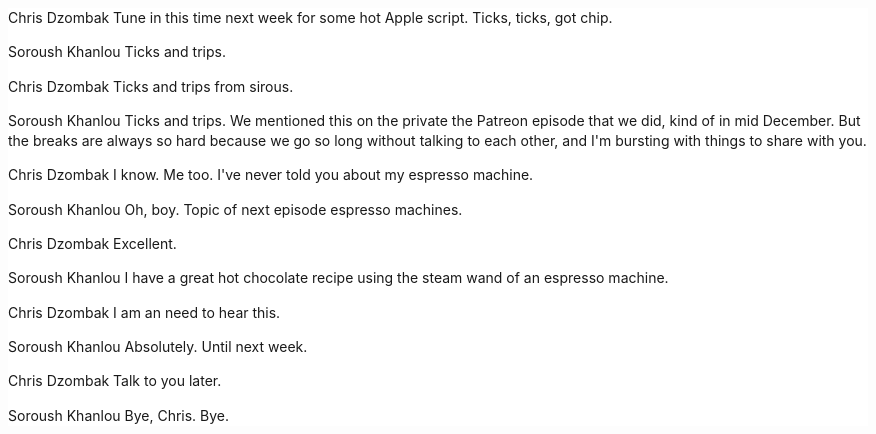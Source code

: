 Chris Dzombak
Tune in this time next week for some hot Apple script. Ticks, ticks, got chip.

Soroush Khanlou
Ticks and trips.

Chris Dzombak
Ticks and trips from sirous.

Soroush Khanlou
Ticks and trips. We mentioned this on the private the Patreon episode that we did, kind of in mid December. But the breaks are always so hard because we go so long without talking to each other, and I'm bursting with things to share with you.

Chris Dzombak
I know. Me too. I've never told you about my espresso machine.

Soroush Khanlou
Oh, boy. Topic of next episode espresso machines.

Chris Dzombak
Excellent.

Soroush Khanlou
I have a great hot chocolate recipe using the steam wand of an espresso machine.

Chris Dzombak
I am an need to hear this.

Soroush Khanlou
Absolutely. Until next week.

Chris Dzombak
Talk to you later.

Soroush Khanlou
Bye, Chris. Bye.

